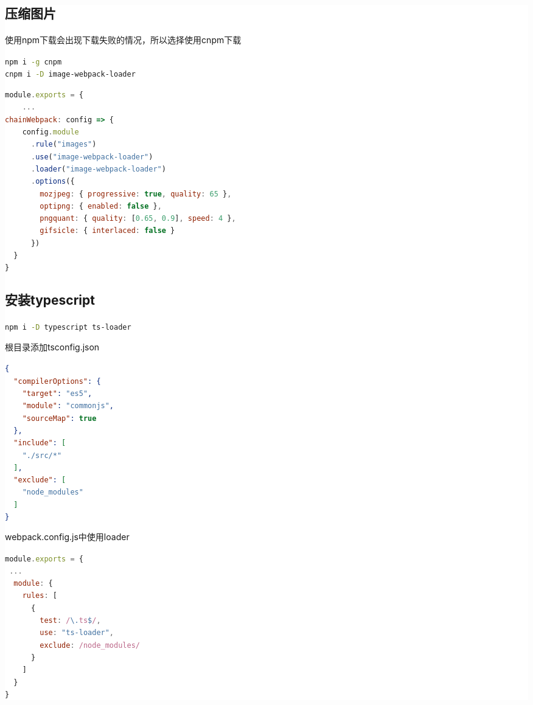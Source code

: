 ## 压缩图片

使用npm下载会出现下载失败的情况，所以选择使用cnpm下载

```bash
npm i -g cnpm
cnpm i -D image-webpack-loader
```

```js
module.exports = {
    ...
chainWebpack: config => {
    config.module
      .rule("images")
      .use("image-webpack-loader")
      .loader("image-webpack-loader")
      .options({
        mozjpeg: { progressive: true, quality: 65 },
        optipng: { enabled: false },
        pngquant: { quality: [0.65, 0.9], speed: 4 },
        gifsicle: { interlaced: false }
      })
  }
}
```

## 安装typescript

```bash
npm i -D typescript ts-loader
```

根目录添加tsconfig.json

```json
{
  "compilerOptions": {
    "target": "es5",
    "module": "commonjs",
    "sourceMap": true
  },
  "include": [
    "./src/*"
  ],
  "exclude": [
    "node_modules"
  ]
}
```

webpack.config.js中使用loader

```js
module.exports = {
 ...
  module: {
    rules: [
      {
        test: /\.ts$/,
        use: "ts-loader",
        exclude: /node_modules/
      }
    ]
  }
}
```
